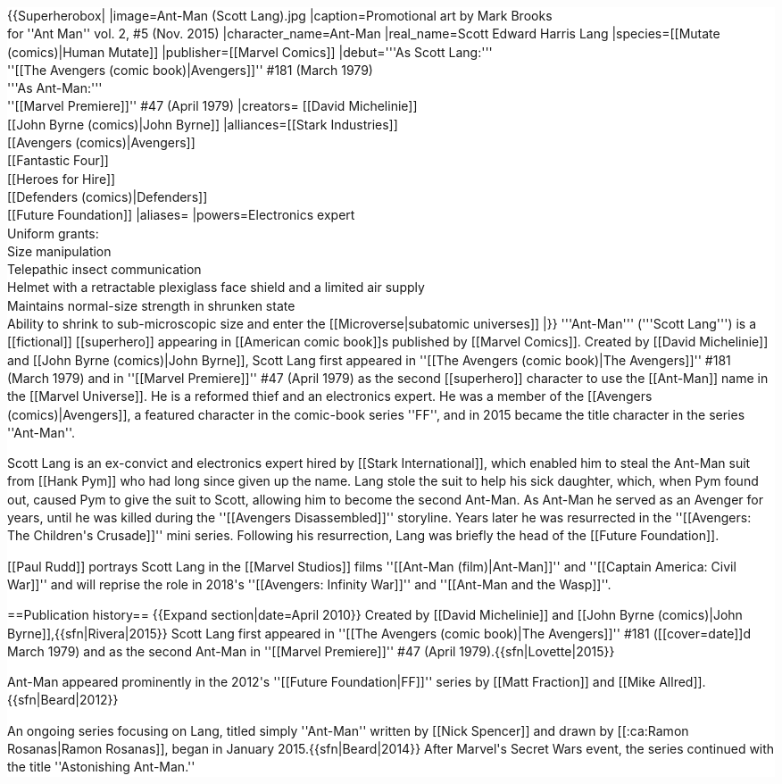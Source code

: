 {{Superherobox| 
|image=Ant-Man (Scott Lang).jpg
|caption=Promotional art by Mark Brooks<br/> for ''Ant Man'' vol. 2, #5 (Nov. 2015)
|character_name=Ant-Man
|real_name=Scott Edward Harris Lang
|species=[[Mutate (comics)|Human Mutate]]
|publisher=[[Marvel Comics]]
|debut='''As Scott Lang:'''<br>''[[The Avengers (comic book)|Avengers]]'' #181 (March 1979)<br> '''As Ant-Man:'''<br> ''[[Marvel Premiere]]'' #47 (April 1979)
|creators= [[David Michelinie]]<br>[[John Byrne (comics)|John Byrne]]
|alliances=[[Stark Industries]]<br/>[[Avengers (comics)|Avengers]]<br>[[Fantastic Four]]<br>[[Heroes for Hire]]<br>[[Defenders (comics)|Defenders]]<br>[[Future Foundation]]
|aliases=
|powers=Electronics expert<br>Uniform grants:<br>Size manipulation<br>Telepathic insect communication<br>Helmet with a retractable plexiglass face shield and a limited air supply<br>Maintains normal-size strength in shrunken state<br>Ability to shrink to sub-microscopic size and enter the [[Microverse|subatomic universes]]
|}}
'''Ant-Man''' ('''Scott Lang''') is a [[fictional]] [[superhero]] appearing in [[American comic book]]s published by [[Marvel Comics]]. Created by [[David Michelinie]] and [[John Byrne (comics)|John Byrne]], Scott Lang first appeared  in ''[[The Avengers (comic book)|The Avengers]]'' #181 (March 1979) and in ''[[Marvel Premiere]]'' #47 (April 1979) as the second [[superhero]] character to use the [[Ant-Man]] name in the [[Marvel Universe]]. He is a reformed thief and an electronics expert. He was a member of the [[Avengers (comics)|Avengers]], a featured character in the comic-book series ''FF'', and in 2015 became the title character in the series ''Ant-Man''.

Scott Lang is an ex-convict and electronics expert hired by [[Stark International]], which enabled him to steal the Ant-Man suit from [[Hank Pym]] who had long since given up the name. Lang stole the suit to help his sick daughter, which, when Pym found out, caused Pym to give the suit to Scott, allowing him to become the second Ant-Man. As Ant-Man he served as an Avenger for years, until he was killed during the ''[[Avengers Disassembled]]'' storyline. Years later he was resurrected in the ''[[Avengers: The Children's Crusade]]'' mini series. Following his resurrection, Lang was briefly the head of the [[Future Foundation]].

[[Paul Rudd]] portrays Scott Lang in the [[Marvel Studios]] films ''[[Ant-Man (film)|Ant-Man]]'' and ''[[Captain America: Civil War]]'' and will reprise the role in 2018's ''[[Avengers: Infinity War]]'' and ''[[Ant-Man and the Wasp]]''.

==Publication history==
{{Expand section|date=April 2010}}
Created by [[David Michelinie]] and [[John Byrne (comics)|John Byrne]],{{sfn|Rivera|2015}} Scott Lang first appeared in ''[[The Avengers (comic book)|The Avengers]]'' #181 ([[cover=date]]d March 1979) and as the second Ant-Man in ''[[Marvel Premiere]]'' #47 (April 1979).{{sfn|Lovette|2015}}

Ant-Man appeared prominently in the 2012's ''[[Future Foundation|FF]]'' series by [[Matt Fraction]] and [[Mike Allred]].{{sfn|Beard|2012}}

An ongoing series focusing on Lang, titled simply ''Ant-Man'' written by [[Nick Spencer]] and drawn by [[:ca:Ramon Rosanas|Ramon Rosanas]], began in January 2015.{{sfn|Beard|2014}} After Marvel's Secret Wars event, the series continued with the title ''Astonishing Ant-Man.''
